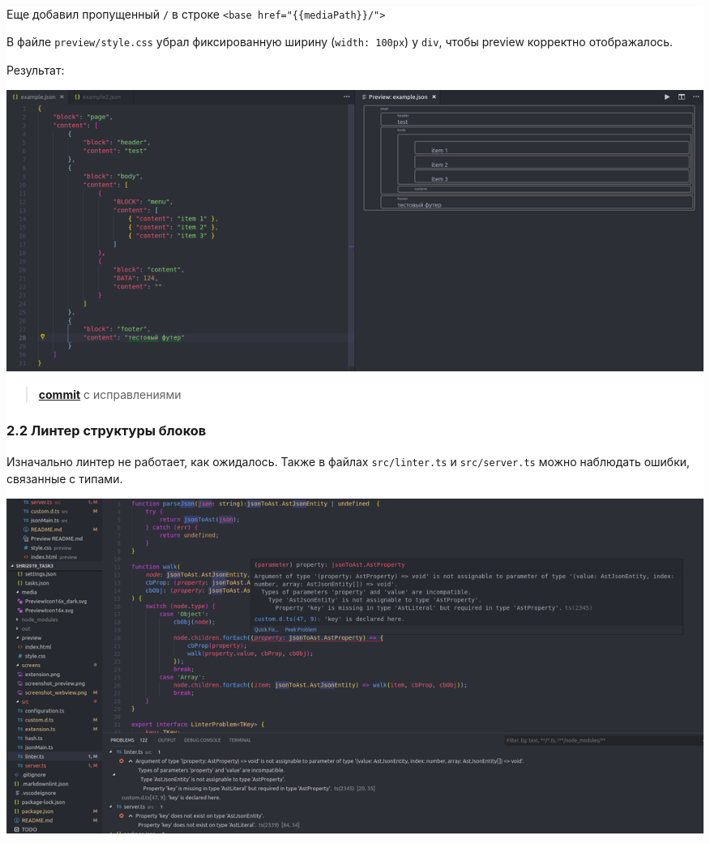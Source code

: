 Еще добавил пропущенный `/` в строке `<base href="{{mediaPath}}/">`

В файле `preview/style.css` убрал фиксированную ширину (`width: 100px`) у `div`, чтобы preview корректно отображалось.

Результат:

![скриншот WebView](screens/screenshot_preview.png)

> [**commit**](https://github.com/VladislavYeremeyev/SHRI2019_Task3/commit/a51c0109c867fa613c2c0ff8d9c1ef9c90367616) с исправлениями

### 2.2 Линтер структуры блоков

Изначально линтер не работает, как ожидалось. Также в файлах `src/linter.ts` и `src/server.ts` можно наблюдать ошибки, связанные с типами.

![скриншот с ошибками](screens/screenshot_errors.png)
